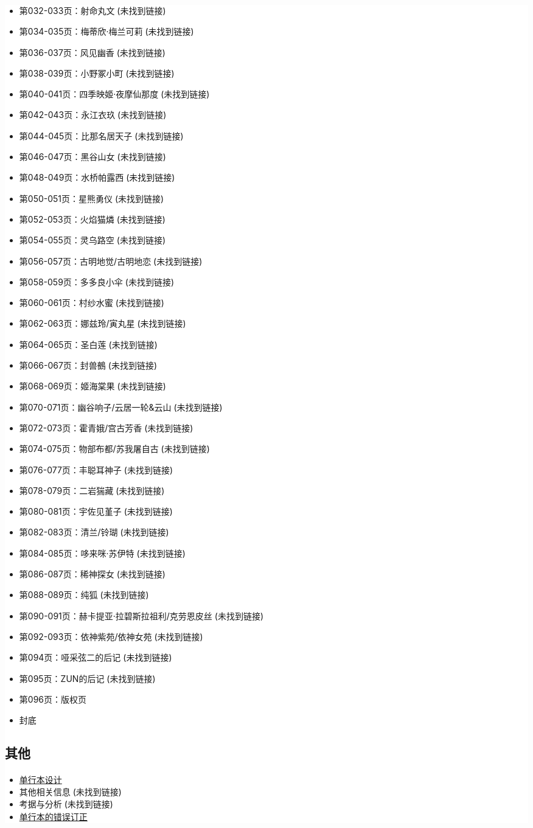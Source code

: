   - 第032-033页：射命丸文 (未找到链接)
  - 第034-035页：梅蒂欣·梅兰可莉 (未找到链接)
  - 第036-037页：风见幽香 (未找到链接)
  - 第038-039页：小野冢小町 (未找到链接)
  - 第040-041页：四季映姬·夜摩仙那度 (未找到链接)
  - 第042-043页：永江衣玖 (未找到链接)
  - 第044-045页：比那名居天子 (未找到链接)
  - 第046-047页：黑谷山女 (未找到链接)
  - 第048-049页：水桥帕露西 (未找到链接)
  - 第050-051页：星熊勇仪 (未找到链接)
  - 第052-053页：火焰猫燐 (未找到链接)
  - 第054-055页：灵乌路空 (未找到链接)
  - 第056-057页：古明地觉/古明地恋 (未找到链接)
  - 第058-059页：多多良小伞 (未找到链接)
  - 第060-061页：村纱水蜜 (未找到链接)
  - 第062-063页：娜兹玲/寅丸星 (未找到链接)
  - 第064-065页：圣白莲 (未找到链接)
  - 第066-067页：封兽鵺 (未找到链接)
  - 第068-069页：姬海棠果 (未找到链接)
  - 第070-071页：幽谷响子/云居一轮&amp;云山 (未找到链接)
  - 第072-073页：霍青娥/宫古芳香 (未找到链接)
  - 第074-075页：物部布都/苏我屠自古 (未找到链接)
  - 第076-077页：丰聪耳神子 (未找到链接)
  - 第078-079页：二岩猯藏 (未找到链接)
  - 第080-081页：宇佐见堇子 (未找到链接)
  - 第082-083页：清兰/铃瑚 (未找到链接)
  - 第084-085页：哆来咪·苏伊特 (未找到链接)
  - 第086-087页：稀神探女 (未找到链接)
  - 第088-089页：纯狐 (未找到链接)
  - 第090-091页：赫卡提亚·拉碧斯拉祖利/克劳恩皮丝 (未找到链接)
  - 第092-093页：依神紫苑/依神女苑 (未找到链接)

- 第094页：哑采弦二的后记 (未找到链接)
- 第095页：ZUN的后记 (未找到链接)
- 第096页：版权页
- 封底


## 其他
- [单行本设计](./东方Project人妖名鉴_宵暗篇-单行本设计.md)
- 其他相关信息 (未找到链接)
- 考据与分析 (未找到链接)
- [单行本的错误订正](./东方Project人妖名鉴_宵暗篇-勘误.md)


  
  

  

  
  
